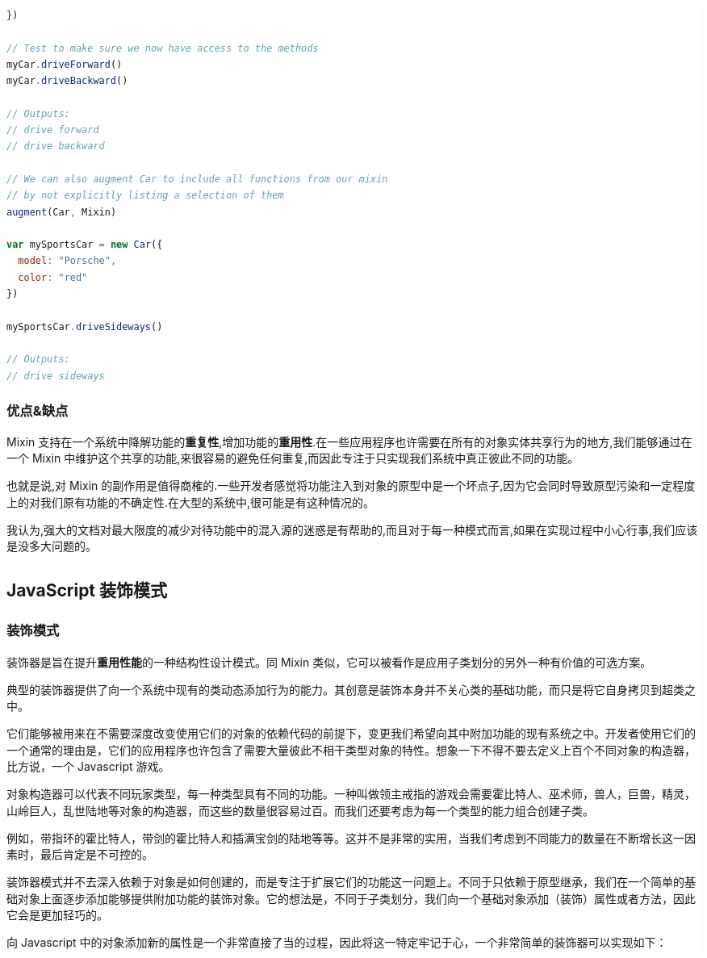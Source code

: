 ```js
})

// Test to make sure we now have access to the methods
myCar.driveForward()
myCar.driveBackward()

// Outputs:
// drive forward
// drive backward

// We can also augment Car to include all functions from our mixin
// by not explicitly listing a selection of them
augment(Car, Mixin)

var mySportsCar = new Car({
  model: "Porsche",
  color: "red"
})

mySportsCar.driveSideways()

// Outputs:
// drive sideways
```

### 优点&缺点
Mixin 支持在一个系统中降解功能的**重复性**,增加功能的**重用性**.在一些应用程序也许需要在所有的对象实体共享行为的地方,我们能够通过在一个 Mixin 中维护这个共享的功能,来很容易的避免任何重复,而因此专注于只实现我们系统中真正彼此不同的功能。

也就是说,对 Mixin 的副作用是值得商榷的.一些开发者感觉将功能注入到对象的原型中是一个坏点子,因为它会同时导致原型污染和一定程度上的对我们原有功能的不确定性.在大型的系统中,很可能是有这种情况的。

我认为,强大的文档对最大限度的减少对待功能中的混入源的迷惑是有帮助的,而且对于每一种模式而言,如果在实现过程中小心行事,我们应该是没多大问题的。

## JavaScript 装饰模式
### 装饰模式
装饰器是旨在提升**重用性能**的一种结构性设计模式。同 Mixin 类似，它可以被看作是应用子类划分的另外一种有价值的可选方案。

典型的装饰器提供了向一个系统中现有的类动态添加行为的能力。其创意是装饰本身并不关心类的基础功能，而只是将它自身拷贝到超类之中。

它们能够被用来在不需要深度改变使用它们的对象的依赖代码的前提下，变更我们希望向其中附加功能的现有系统之中。开发者使用它们的一个通常的理由是，它们的应用程序也许包含了需要大量彼此不相干类型对象的特性。想象一下不得不要去定义上百个不同对象的构造器，比方说，一个 Javascript 游戏。

对象构造器可以代表不同玩家类型，每一种类型具有不同的功能。一种叫做领主戒指的游戏会需要霍比特人、巫术师，兽人，巨兽，精灵，山岭巨人，乱世陆地等对象的构造器，而这些的数量很容易过百。而我们还要考虑为每一个类型的能力组合创建子类。

例如，带指环的霍比特人，带剑的霍比特人和插满宝剑的陆地等等。这并不是非常的实用，当我们考虑到不同能力的数量在不断增长这一因素时，最后肯定是不可控的。

装饰器模式并不去深入依赖于对象是如何创建的，而是专注于扩展它们的功能这一问题上。不同于只依赖于原型继承，我们在一个简单的基础对象上面逐步添加能够提供附加功能的装饰对象。它的想法是，不同于子类划分，我们向一个基础对象添加（装饰）属性或者方法，因此它会是更加轻巧的。

向 Javascript 中的对象添加新的属性是一个非常直接了当的过程，因此将这一特定牢记于心，一个非常简单的装饰器可以实现如下：
